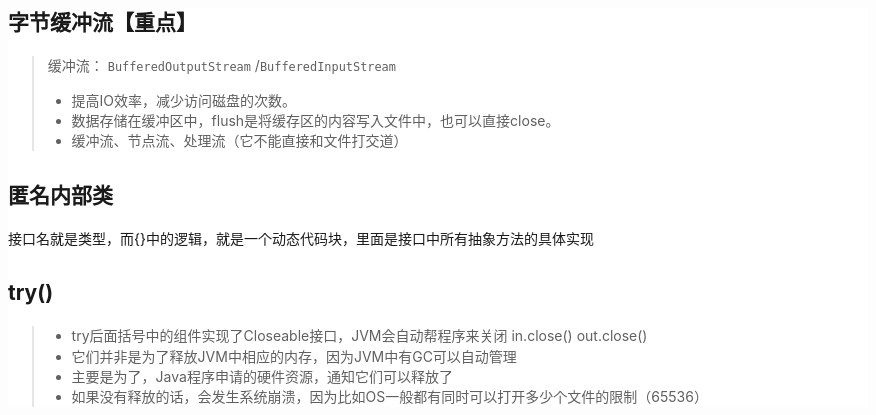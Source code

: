 ## 字节缓冲流【重点】

> 缓冲流： `BufferedOutputStream` /` BufferedInputStream `
>
> * 提⾼IO效率，减少访问磁盘的次数。 
> * 数据存储在缓冲区中，flush是将缓存区的内容写⼊⽂件中，也可以直接close。
> * 缓冲流、节点流、处理流（它不能直接和文件打交道）

## 匿名内部类

接口名就是类型，而{}中的逻辑，就是一个动态代码块，里面是接口中所有抽象方法的具体实现

## try()

> * try后面括号中的组件实现了Closeable接口，JVM会自动帮程序来关闭 in.close() out.close()
> * 它们并非是为了释放JVM中相应的内存，因为JVM中有GC可以自动管理
> * 主要是为了，Java程序申请的硬件资源，通知它们可以释放了
> *  如果没有释放的话，会发生系统崩溃，因为比如OS一般都有同时可以打开多少个文件的限制（65536）

